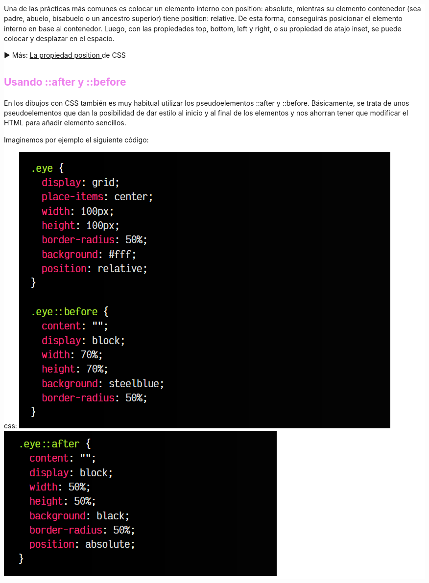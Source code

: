 Una de las prácticas más comunes es colocar un elemento interno con position: absolute, mientras su elemento contenedor (sea padre, abuelo, bisabuelo o un ancestro superior) tiene position: relative. De esta forma, conseguirás posicionar el elemento interno en base al contenedor. Luego, con las propiedades top, bottom, left y right, o su propiedad de atajo inset, se puede colocar y desplazar en el espacio.

► Más: [La propiedad position ](https://lenguajecss.com/css/posicionamiento/position/)de CSS

## <span style="color:violet">Usando ::after y ::before</span>
En los dibujos con CSS también es muy habitual utilizar los pseudoelementos ::after y ::before. Básicamente, se trata de unos pseudoelementos que dan la posibilidad de dar estilo al inicio y al final de los elementos y nos ahorran tener que modificar el HTML para añadir elemento sencillos.

Imaginemos por ejemplo el siguiente código:

css:
![alt text](./imagenes-estructura-css/image.png)
![alt text](./imagenes-estructura-css/image-1.png)
